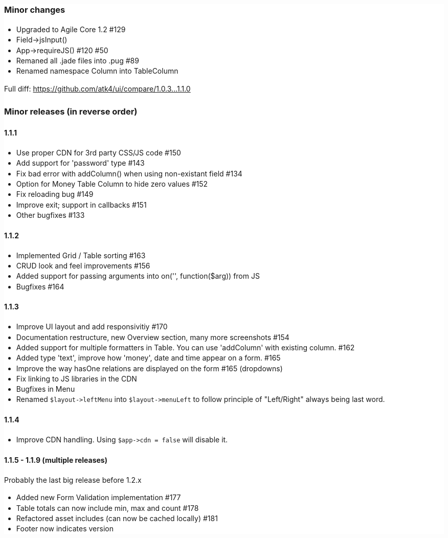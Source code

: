 ### Minor changes
- Upgraded to Agile Core 1.2 #129
- Field->jsInput()
- App->requireJS() #120 #50
- Remaned all .jade files into .pug #89
- Renamed namespace Column into TableColumn

Full diff: https://github.com/atk4/ui/compare/1.0.3...1.1.0

### Minor releases (in reverse order)

#### 1.1.1

- Use proper CDN for 3rd party CSS/JS code #150
- Add support for 'password' type #143
- Fix bad error with addColumn() when using non-existant field #134
- Option for Money Table Column to hide zero values #152
- Fix reloading bug #149
- Improve exit; support in callbacks #151
- Other bugfixes #133

#### 1.1.2

- Implemented Grid / Table sorting #163
- CRUD look and feel improvements #156
- Added support for passing arguments into on('', function($arg)) from JS
- Bugfixes #164

#### 1.1.3

- Improve UI layout and add responsivitiy #170
- Documentation restructure, new Overview section, many more screenshots #154
- Added support for multiple formatters in Table. You can use 'addColumn' with existing column. #162
- Added type 'text', improve how 'money', date and time appear on a form. #165
- Improve the way hasOne relations are displayed on the form #165 (dropdowns)
- Fix linking to JS libraries in the CDN
- Bugfixes in Menu
- Renamed `$layout->leftMenu` into `$layout->menuLeft` to follow principle of "Left/Right" always being last word.

#### 1.1.4

- Improve CDN handling. Using `$app->cdn = false` will disable it.

#### 1.1.5 - 1.1.9 (multiple releases)

Probably the last big release before 1.2.x

 - Added new Form Validation implementation #177
 - Table totals can now include min, max and count #178
 - Refactored asset includes (can now be cached locally) #181
 - Footer now indicates version
